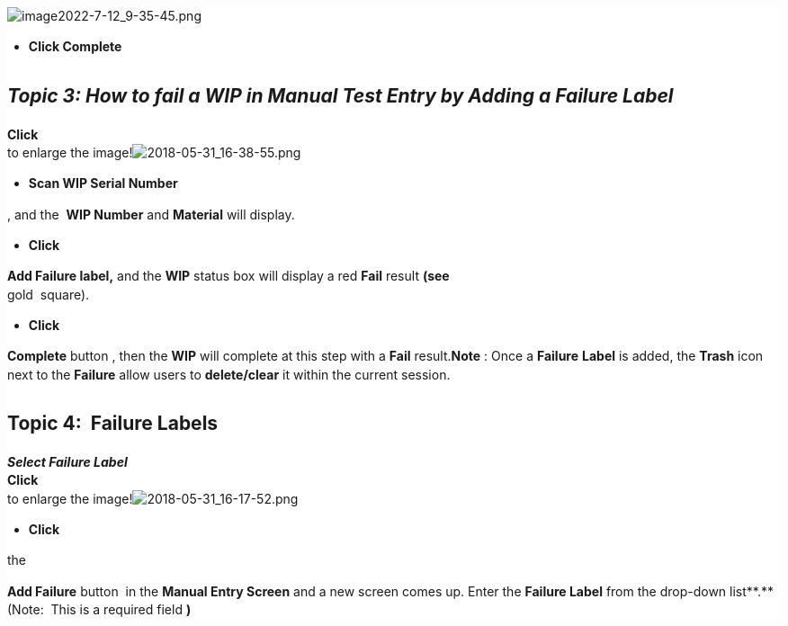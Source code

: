 
![image2022-7-12_9-35-45.png](/.attachments/122748991.png)



- **Click Complete**



## ***Topic 3: How to fail a WIP in Manual Test Entry by Adding a Failure Label***  


**Click**  
to enlarge the image!![2018-05-31_16-38-55.png](/.attachments/29918991.png)





- **Scan WIP Serial Number**

, and the 
**WIP Number** and **Material** will display.
- **Click**

**Add Failure label,** 
and the 
**WIP** status box will display a red **Fail** result **(see**  
gold 
square).
- **Click**


**Complete** 
button
, 
then the 
**WIP** will complete at this step with a **Fail** result.**Note** 
: Once a **Failure** **Label** is added, the **Trash** icon next to the **Failure** allow users to **delete/clear** it within the current session. 


## **Topic 4:  Failure Labels** 


***Select Failure Label***  
**Click**  
to enlarge the image!![2018-05-31_16-17-52.png](/.attachments/29918994.png)




- **Click**

the

**Add Failure** 
button 
in the 
**Manual Entry Screen** 
and a new screen comes up. Enter the **Failure Label**  from the drop-down list**.**   (Note:  
This is a required field
**)** 
